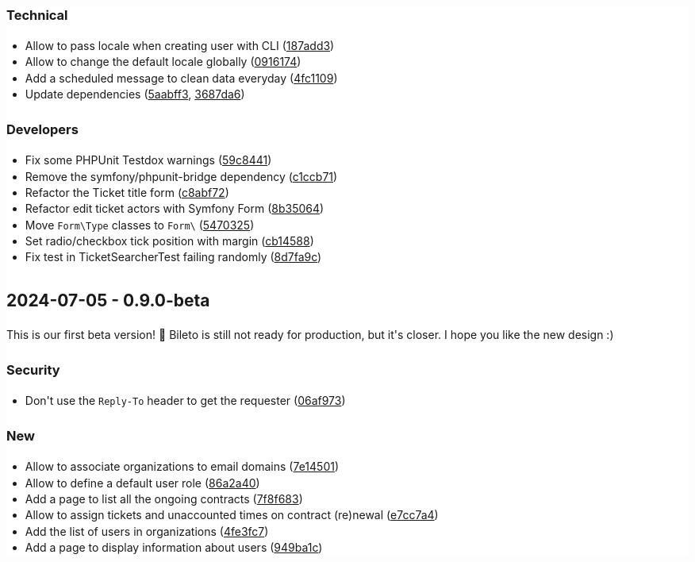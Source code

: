 ### Technical

- Allow to pass locale when creating user with CLI ([187add3](https://github.com/Probesys/bileto/commit/187add3))
- Allow to change the default locale globally ([0916174](https://github.com/Probesys/bileto/commit/0916174))
- Add a scheduled message to clean data everyday ([4fc1109](https://github.com/Probesys/bileto/commit/4fc1109))
- Update dependencies ([5aabff3](https://github.com/Probesys/bileto/commit/5aabff3), [3687da6](https://github.com/Probesys/bileto/commit/3687da6))

### Developers

- Fix some PHPUnit Testdox warnings ([59c8441](https://github.com/Probesys/bileto/commit/59c8441))
- Remove the symfony/phpunit-bridge dependency ([c1ccb71](https://github.com/Probesys/bileto/commit/c1ccb71))
- Refactor the Ticket title form ([c8abf72](https://github.com/Probesys/bileto/commit/c8abf72))
- Refactor edit ticket actors with Symfony Form ([8b35064](https://github.com/Probesys/bileto/commit/8b35064))
- Move `Form\Type` classes to `Form\` ([5470325](https://github.com/Probesys/bileto/commit/5470325))
- Set radio/checkbox tick position with margin ([cb14588](https://github.com/Probesys/bileto/commit/cb14588))
- Fix test in TicketSearcherTest failing randomly ([8d7fa9c](https://github.com/Probesys/bileto/commit/8d7fa9c))

## 2024-07-05 - 0.9.0-beta

This is our first beta version! 🥳
Bileto is still not ready for production, but it's closer.
I hope you like the new design :)

### Security

- Don't use the `Reply-To` header to get the requester ([06af973](https://github.com/Probesys/bileto/commit/06af973))

### New

- Allow to associate organizations to email domains ([7e14501](https://github.com/Probesys/bileto/commit/7e14501))
- Allow to define a default user role ([86a2a40](https://github.com/Probesys/bileto/commit/86a2a40))
- Add a page to list all the ongoing contracts ([7f8f683](https://github.com/Probesys/bileto/commit/7f8f683))
- Allow to assign tickets and unaccounted times on contract (re)newal ([e7cc7a4](https://github.com/Probesys/bileto/commit/e7cc7a4))
- Add the list of users in organizations ([4fe3fc7](https://github.com/Probesys/bileto/commit/4fe3fc7))
- Add a page to display information about users ([949ba1c](https://github.com/Probesys/bileto/commit/949ba1c))
